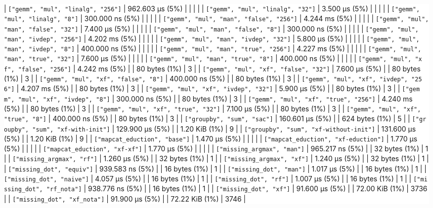 | `["gemm", "mul", "linalg", "256"]`                             | 962.603 μs (5%) |         |                 |             |
| `["gemm", "mul", "linalg", "32"]`                              |   3.500 μs (5%) |         |                 |             |
| `["gemm", "mul", "linalg", "8"]`                               | 300.000 ns (5%) |         |                 |             |
| `["gemm", "mul", "man", "false", "256"]`                       |   4.244 ms (5%) |         |                 |             |
| `["gemm", "mul", "man", "false", "32"]`                        |   7.400 μs (5%) |         |                 |             |
| `["gemm", "mul", "man", "false", "8"]`                         | 300.000 ns (5%) |         |                 |             |
| `["gemm", "mul", "man", "ivdep", "256"]`                       |   4.202 ms (5%) |         |                 |             |
| `["gemm", "mul", "man", "ivdep", "32"]`                        |   5.800 μs (5%) |         |                 |             |
| `["gemm", "mul", "man", "ivdep", "8"]`                         | 400.000 ns (5%) |         |                 |             |
| `["gemm", "mul", "man", "true", "256"]`                        |   4.227 ms (5%) |         |                 |             |
| `["gemm", "mul", "man", "true", "32"]`                         |   7.600 μs (5%) |         |                 |             |
| `["gemm", "mul", "man", "true", "8"]`                          | 400.000 ns (5%) |         |                 |             |
| `["gemm", "mul", "xf", "false", "256"]`                        |   4.242 ms (5%) |         |   80 bytes (1%) |           3 |
| `["gemm", "mul", "xf", "false", "32"]`                         |   7.600 μs (5%) |         |   80 bytes (1%) |           3 |
| `["gemm", "mul", "xf", "false", "8"]`                          | 400.000 ns (5%) |         |   80 bytes (1%) |           3 |
| `["gemm", "mul", "xf", "ivdep", "256"]`                        |   4.207 ms (5%) |         |   80 bytes (1%) |           3 |
| `["gemm", "mul", "xf", "ivdep", "32"]`                         |   5.900 μs (5%) |         |   80 bytes (1%) |           3 |
| `["gemm", "mul", "xf", "ivdep", "8"]`                          | 300.000 ns (5%) |         |   80 bytes (1%) |           3 |
| `["gemm", "mul", "xf", "true", "256"]`                         |   4.240 ms (5%) |         |   80 bytes (1%) |           3 |
| `["gemm", "mul", "xf", "true", "32"]`                          |   7.100 μs (5%) |         |   80 bytes (1%) |           3 |
| `["gemm", "mul", "xf", "true", "8"]`                           | 400.000 ns (5%) |         |   80 bytes (1%) |           3 |
| `["groupby", "sum", "sac"]`                                    | 160.601 μs (5%) |         |  624 bytes (1%) |           5 |
| `["groupby", "sum", "xf-with-init"]`                           | 129.900 μs (5%) |         |   1.20 KiB (1%) |           9 |
| `["groupby", "sum", "xf-without-init"]`                        | 131.600 μs (5%) |         |   1.20 KiB (1%) |           9 |
| `["mapcat_eduction", "base"]`                                  |   1.470 μs (5%) |         |                 |             |
| `["mapcat_eduction", "xf-eduction"]`                           |   1.770 μs (5%) |         |                 |             |
| `["mapcat_eduction", "xf-xf"]`                                 |   1.770 μs (5%) |         |                 |             |
| `["missing_argmax", "man"]`                                    | 965.217 ns (5%) |         |   32 bytes (1%) |           1 |
| `["missing_argmax", "rf"]`                                     |   1.260 μs (5%) |         |   32 bytes (1%) |           1 |
| `["missing_argmax", "xf"]`                                     |   1.240 μs (5%) |         |   32 bytes (1%) |           1 |
| `["missing_dot", "equiv"]`                                     | 939.583 ns (5%) |         |   16 bytes (1%) |           1 |
| `["missing_dot", "man"]`                                       |   1.017 μs (5%) |         |   16 bytes (1%) |           1 |
| `["missing_dot", "naive"]`                                     |   4.057 μs (5%) |         |   16 bytes (1%) |           1 |
| `["missing_dot", "rf"]`                                        |   1.007 μs (5%) |         |   16 bytes (1%) |           1 |
| `["missing_dot", "rf_nota"]`                                   | 938.776 ns (5%) |         |   16 bytes (1%) |           1 |
| `["missing_dot", "xf"]`                                        |  91.600 μs (5%) |         |  72.00 KiB (1%) |        3736 |
| `["missing_dot", "xf_nota"]`                                   |  91.900 μs (5%) |         |  72.22 KiB (1%) |        3746 |